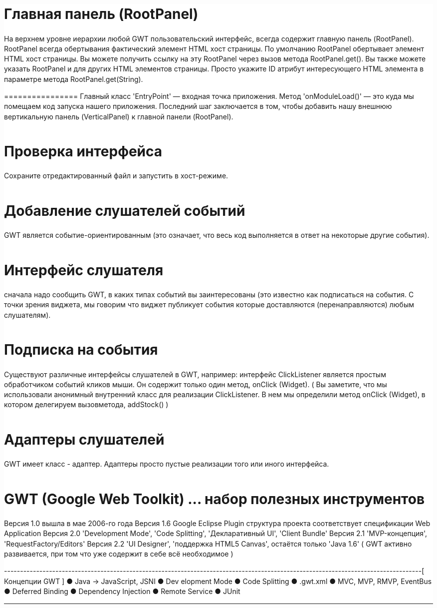 Главная панель (RootPanel)
==========================
На верхнем уровне иерархии любой GWT пользовательский интерфейс, всегда содержит главную панель (RootPanel).
RootPanel всегда обертывания фактический элемент HTML хост страницы. По умолчанию RootPanel обертывает элемент <body> HTML хост страницы.
Вы можете получить ссылку на эту RootPanel через вызов метода RootPanel.get(). Вы также можете указать RootPanel и для других HTML элементов страницы. Просто укажите ID атрибут интересующего HTML элемента в параметре метода RootPanel.get(String).

================
Главный класс 'EntryPoint' — входная точка приложения.
Метод 'onModuleLoad()' — это куда мы помещаем код запуска нашего приложения.
Последний шаг заключается в том, чтобы добавить нашу внешнюю вертикальную панель (VerticalPanel) к главной панели (RootPanel).

Проверка интерфейса
===================
Сохраните отредактированный файл и запустить в хост-режиме.

Добавление слушателей событий
=============================
GWT является событие-ориентированным (это означает, что весь код выполняется в ответ на некоторые другие события).

Интерфейс слушателя
===================
сначала надо сообщить GWT, в каких типах событий вы заинтересованы (это известно как подписаться на события. С точки зрения виджета, мы говорим что виджет публикует события которые доставляются (перенаправляются) любым слушателям).

Подписка на события
===================
Существуют различные интерфейсы слушателей в GWT, например:
интерфейс ClickListener является простым обработчиком событий кликов мыши. Он содержит только один метод, onClick (Widget).
( Вы заметите, что мы использовали анонимный внутренний класс для реализации ClickListener. В нем мы определили метод onClick (Widget), в котором делегируем вызовметода, addStock() )

Адаптеры слушателей
===================
GWT имеет класс - адаптер. Адаптеры просто пустые реализации того или иного интерфейса.


GWT (Google Web Toolkit) ... набор полезных инструментов
========================
Версия 1.0 вышла в мае 2006-го года
Версия 1.6 Google Eclipse Plugin структура проекта соответствует спецификации Web Application
Версия 2.0 'Development Mode', 'Code Splitting', 'Декларативный UI', 'Client Bundle'
Версия 2.1 'MVP-концепция', 'RequestFactory/Editors'
Версия 2.2 'UI Designer', 'поддержка HTML5 Canvas', остаётся только 'Java 1.6'
( GWT активно развивается, при том что уже содержит в себе всё необходимое )

----------------------------------------------------------------------------------------------------------------------------------[ Концепции GWT ]
● Java → JavaScript, JSNI
● Dev elopment Mode
● Code Splitting
● <Module>.gwt.xml
● MVC, MVP, RMVP, EventBus
● Deferred Binding
● Dependency Injection
● Remote Service
● JUnit
- - - - - - - - - - - - - - - - - - - - - - - - - - - - - - - - - - - - - - - - - - - - - - - - - - - - - - - - - - - - - - - - -